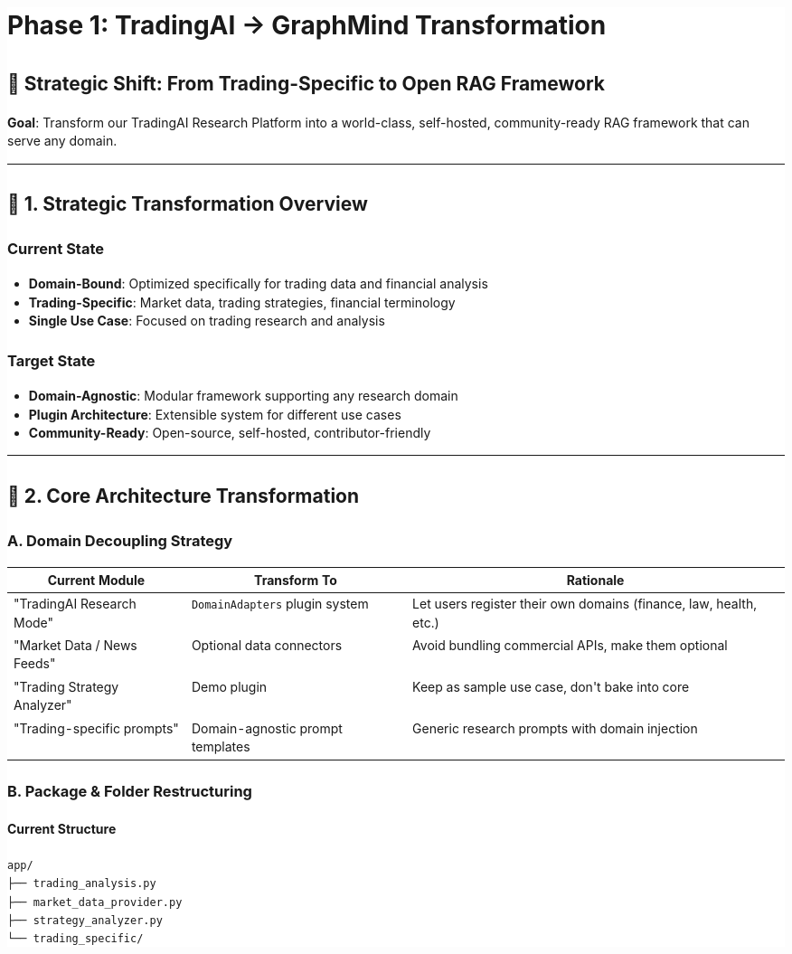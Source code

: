 # Phase 1: TradingAI → GraphMind Transformation

## 🎯 **Strategic Shift: From Trading-Specific to Open RAG Framework**

**Goal**: Transform our TradingAI Research Platform into a world-class, self-hosted, community-ready RAG framework that can serve any domain.

---

## 🧭 **1. Strategic Transformation Overview**

### **Current State**
- **Domain-Bound**: Optimized specifically for trading data and financial analysis
- **Trading-Specific**: Market data, trading strategies, financial terminology
- **Single Use Case**: Focused on trading research and analysis

### **Target State**
- **Domain-Agnostic**: Modular framework supporting any research domain
- **Plugin Architecture**: Extensible system for different use cases
- **Community-Ready**: Open-source, self-hosted, contributor-friendly

---

## 🔄 **2. Core Architecture Transformation**

### **A. Domain Decoupling Strategy**

| Current Module | Transform To | Rationale |
|---|---|---|
| "TradingAI Research Mode" | `DomainAdapters` plugin system | Let users register their own domains (finance, law, health, etc.) |
| "Market Data / News Feeds" | Optional data connectors | Avoid bundling commercial APIs, make them optional |
| "Trading Strategy Analyzer" | Demo plugin | Keep as sample use case, don't bake into core |
| "Trading-specific prompts" | Domain-agnostic prompt templates | Generic research prompts with domain injection |

### **B. Package & Folder Restructuring**

#### **Current Structure**
```
app/
├── trading_analysis.py
├── market_data_provider.py
├── strategy_analyzer.py
└── trading_specific/
```
